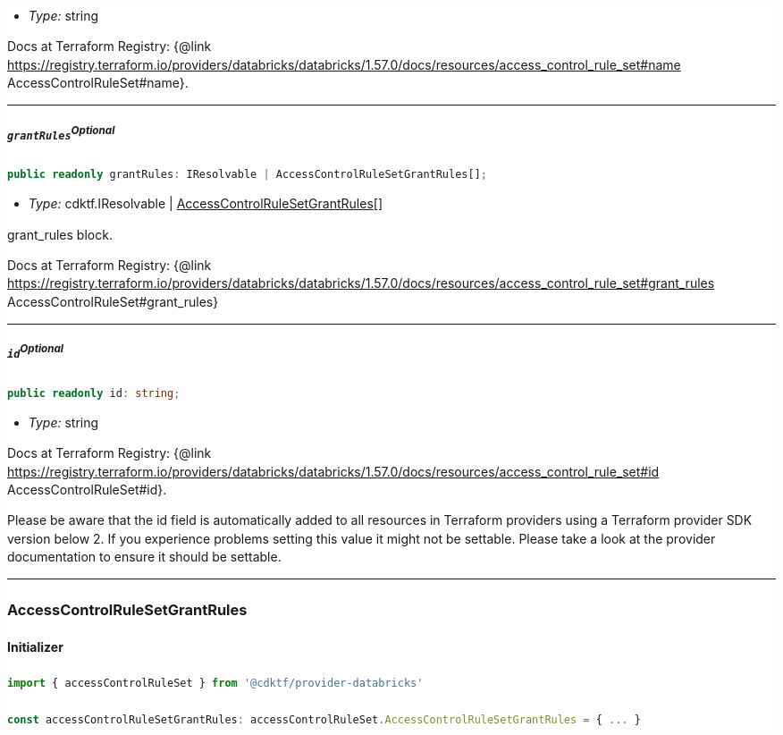 - *Type:* string

Docs at Terraform Registry: {@link https://registry.terraform.io/providers/databricks/databricks/1.57.0/docs/resources/access_control_rule_set#name AccessControlRuleSet#name}.

---

##### `grantRules`<sup>Optional</sup> <a name="grantRules" id="@cdktf/provider-databricks.accessControlRuleSet.AccessControlRuleSetConfig.property.grantRules"></a>

```typescript
public readonly grantRules: IResolvable | AccessControlRuleSetGrantRules[];
```

- *Type:* cdktf.IResolvable | <a href="#@cdktf/provider-databricks.accessControlRuleSet.AccessControlRuleSetGrantRules">AccessControlRuleSetGrantRules</a>[]

grant_rules block.

Docs at Terraform Registry: {@link https://registry.terraform.io/providers/databricks/databricks/1.57.0/docs/resources/access_control_rule_set#grant_rules AccessControlRuleSet#grant_rules}

---

##### `id`<sup>Optional</sup> <a name="id" id="@cdktf/provider-databricks.accessControlRuleSet.AccessControlRuleSetConfig.property.id"></a>

```typescript
public readonly id: string;
```

- *Type:* string

Docs at Terraform Registry: {@link https://registry.terraform.io/providers/databricks/databricks/1.57.0/docs/resources/access_control_rule_set#id AccessControlRuleSet#id}.

Please be aware that the id field is automatically added to all resources in Terraform providers using a Terraform provider SDK version below 2.
If you experience problems setting this value it might not be settable. Please take a look at the provider documentation to ensure it should be settable.

---

### AccessControlRuleSetGrantRules <a name="AccessControlRuleSetGrantRules" id="@cdktf/provider-databricks.accessControlRuleSet.AccessControlRuleSetGrantRules"></a>

#### Initializer <a name="Initializer" id="@cdktf/provider-databricks.accessControlRuleSet.AccessControlRuleSetGrantRules.Initializer"></a>

```typescript
import { accessControlRuleSet } from '@cdktf/provider-databricks'

const accessControlRuleSetGrantRules: accessControlRuleSet.AccessControlRuleSetGrantRules = { ... }
```
